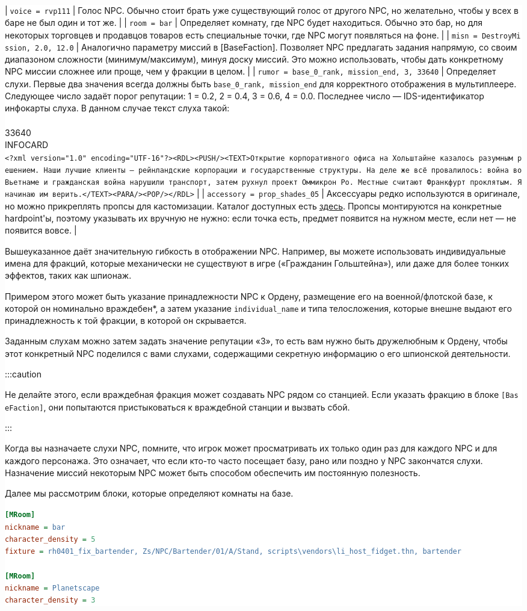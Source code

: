 | `voice = rvp111`                                                                                                                             | Голос NPC. Обычно стоит брать уже существующий голос от другого NPC, но желательно, чтобы у всех в баре не был один и тот же.                                                                                                                                                                                                                                                                                                                                                                                                                                                                                                                                                                                                                                 |
| `room = bar`                                                                                                                                 | Определяет комнату, где NPC будет находиться. Обычно это бар, но для некоторых торговцев и продавцов товаров есть специальные точки, где NPC могут появляться на фоне.                                                                                                                                                                                                                                                                                                                                                                                                                                                                                                                                                                                        |
| `misn = DestroyMission, 2.0, 12.0`                                                                                                           | Аналогично параметру миссий в \[BaseFaction]. Позволяет NPC предлагать задания напрямую, со своим диапазоном сложности (минимум/максимум), минуя доску миссий. Это можно использовать, чтобы дать конкретному NPC миссии сложнее или проще, чем у фракции в целом.                                                                                                                                                                                                                                                                                                                                                                                                                                                                                            |
| `rumor = base_0_rank, mission_end, 3, 33640`                                                                                                 | Определяет слухи. Первые два значения всегда должны быть `base_0_rank, mission_end` для корректного отображения в мультиплеере. Следующее число задаёт порог репутации: 1 = 0.2, 2 = 0.4, 3 = 0.6, 4 = 0.0. Последнее число — IDS-идентификатор инфокарты слуха. В данном случае текст слуха такой: <br/><br/>33640<br/>INFOCARD<br/>`<?xml version="1.0" encoding="UTF-16"?><RDL><PUSH/><TEXT>Открытие корпоративного офиса на Хольштайне казалось разумным решением. Наши лучшие клиенты — рейнландские корпорации и государственные структуры. На деле же всё провалилось: война во Вьетнаме и гражданская война нарушили транспорт, затем рухнул проект Оммикрон Ро. Местные считают Франкфурт проклятым. Я начинаю им верить.</TEXT><PARA/><POP/></RDL>` |
| `accessory = prop_shades_05`                                                                                                                 | Аксессуары редко используются в оригинале, но можно прикреплять пропсы для кастомизации. Каталог доступных есть [здесь](https://discoverygc.com/forums/showthread.php?tid=177533). Пропсы монтируются на конкретные hardpoint'ы, поэтому указывать их вручную не нужно: если точка есть, предмет появится на нужном месте, если нет — не появится вовсе.                                                                                                                                                                                                                                                                                                                                                                                                      |

Вышеуказанное даёт значительную гибкость в отображении NPC. Например, вы можете использовать индивидуальные имена для фракций, которые механически не существуют в игре («Гражданин Гольштейна»), или даже для более тонких эффектов, таких как шпионаж.

Примером этого может быть указание принадлежности NPC к Ордену, размещение его на военной/флотской базе, к которой он номинально враждебен\*, а затем указание `individual_name` и типа телосложения, которые внешне выдают его принадлежность к той фракции, в которой он скрывается.

Заданным слухам можно затем задать значение репутации «3», то есть вам нужно быть дружелюбным к Ордену, чтобы этот конкретный NPC поделился с вами слухами, содержащими секретную информацию о его шпионской деятельности.

:::caution

Не делайте этого, если враждебная фракция может создавать NPC рядом со станцией. Если указать фракцию в блоке `[BaseFaction]`, они попытаются пристыковаться к враждебной станции и вызвать сбой.

:::

Когда вы назначаете слухи NPC, помните, что игрок может просматривать их только один раз для каждого NPC и для каждого персонажа. Это означает, что если кто-то часто посещает базу, рано или поздно у NPC закончатся слухи. Назначение миссий некоторым NPC может быть способом обеспечить им постоянную полезность.

Далее мы рассмотрим блоки, которые определяют комнаты на базе.

```ini
[MRoom]
nickname = bar
character_density = 5
fixture = rh0401_fix_bartender, Zs/NPC/Bartender/01/A/Stand, scripts\vendors\li_host_fidget.thn, bartender

[MRoom]
nickname = Planetscape
character_density = 3
```